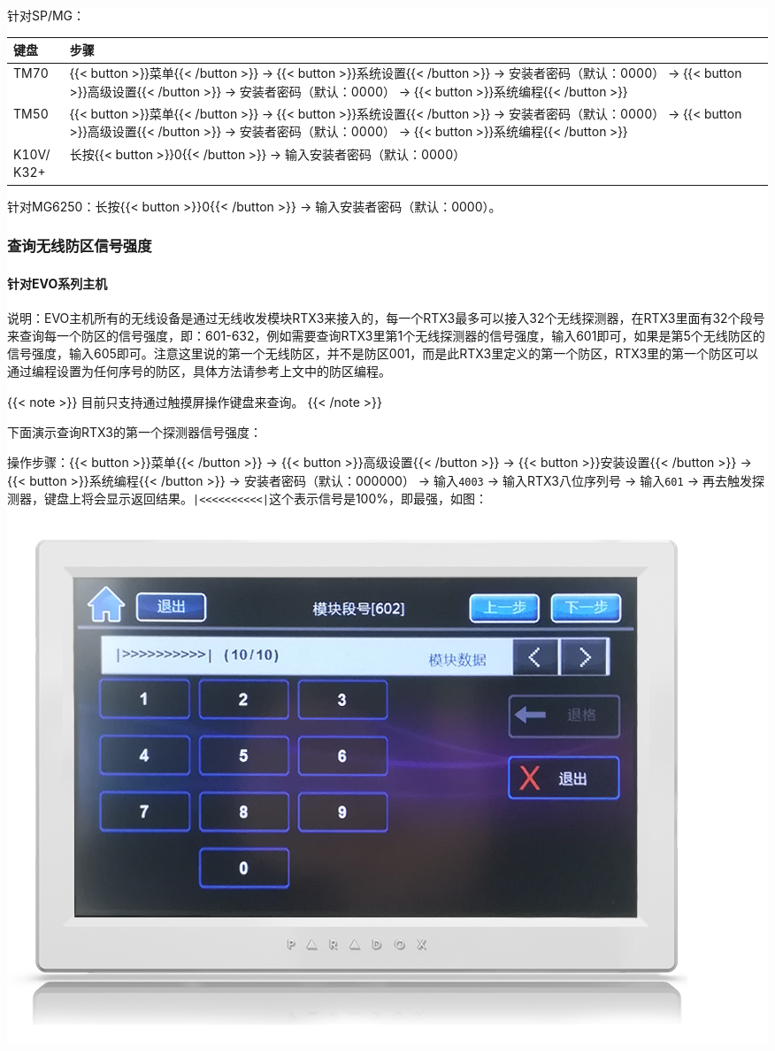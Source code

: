针对SP/MG：

|键盘|步骤|
|:------|:------|
| TM70 | {{< button >}}菜单{{< /button >}} → {{< button >}}系统设置{{< /button >}} → 安装者密码（默认：0000） → {{< button >}}高级设置{{< /button >}} → 安装者密码（默认：0000） → {{< button >}}系统编程{{< /button >}} |
| TM50 | {{< button >}}菜单{{< /button >}} → {{< button >}}系统设置{{< /button >}} → 安装者密码（默认：0000） → {{< button >}}高级设置{{< /button >}} → 安装者密码（默认：0000） → {{< button >}}系统编程{{< /button >}} |
| K10V/K32+ | 长按{{< button >}}0{{< /button >}} → 输入安装者密码（默认：0000）|

针对MG6250：长按{{< button >}}0{{< /button >}} → 输入安装者密码（默认：0000）。

### 查询无线防区信号强度

#### 针对EVO系列主机

说明：EVO主机所有的无线设备是通过无线收发模块RTX3来接入的，每一个RTX3最多可以接入32个无线探测器，在RTX3里面有32个段号来查询每一个防区的信号强度，即：601-632，例如需要查询RTX3里第1个无线探测器的信号强度，输入601即可，如果是第5个无线防区的信号强度，输入605即可。注意这里说的第一个无线防区，并不是防区001，而是此RTX3里定义的第一个防区，RTX3里的第一个防区可以通过编程设置为任何序号的防区，具体方法请参考上文中的防区编程。

{{< note >}}
目前只支持通过触摸屏操作键盘来查询。
{{< /note >}}

下面演示查询RTX3的第一个探测器信号强度：

操作步骤：{{< button >}}菜单{{< /button >}} → {{< button >}}高级设置{{< /button >}} → {{< button >}}安装设置{{< /button >}} → {{< button >}}系统编程{{< /button >}} → 安装者密码（默认：000000） → 输入`4003` → 输入RTX3八位序列号 → 输入`601` → 再去触发探测器，键盘上将会显示返回结果。`|<<<<<<<<<<|`这个表示信号是100%，即最强，如图：
![查询信号强度](images/view-wireless-signal-strength.png)
